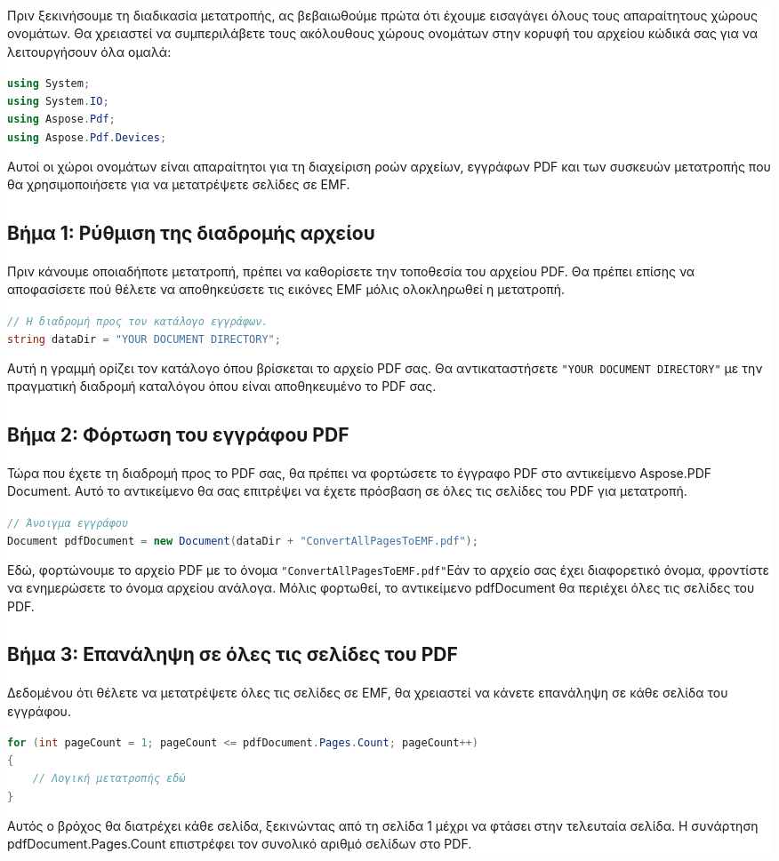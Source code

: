 Πριν ξεκινήσουμε τη διαδικασία μετατροπής, ας βεβαιωθούμε πρώτα ότι έχουμε εισαγάγει όλους τους απαραίτητους χώρους ονομάτων. Θα χρειαστεί να συμπεριλάβετε τους ακόλουθους χώρους ονομάτων στην κορυφή του αρχείου κώδικά σας για να λειτουργήσουν όλα ομαλά:

```csharp
using System;
using System.IO;
using Aspose.Pdf;
using Aspose.Pdf.Devices;
```

Αυτοί οι χώροι ονομάτων είναι απαραίτητοι για τη διαχείριση ροών αρχείων, εγγράφων PDF και των συσκευών μετατροπής που θα χρησιμοποιήσετε για να μετατρέψετε σελίδες σε EMF.

## Βήμα 1: Ρύθμιση της διαδρομής αρχείου

Πριν κάνουμε οποιαδήποτε μετατροπή, πρέπει να καθορίσετε την τοποθεσία του αρχείου PDF. Θα πρέπει επίσης να αποφασίσετε πού θέλετε να αποθηκεύσετε τις εικόνες EMF μόλις ολοκληρωθεί η μετατροπή.

```csharp
// Η διαδρομή προς τον κατάλογο εγγράφων.
string dataDir = "YOUR DOCUMENT DIRECTORY";
```

Αυτή η γραμμή ορίζει τον κατάλογο όπου βρίσκεται το αρχείο PDF σας. Θα αντικαταστήσετε `"YOUR DOCUMENT DIRECTORY"` με την πραγματική διαδρομή καταλόγου όπου είναι αποθηκευμένο το PDF σας.

## Βήμα 2: Φόρτωση του εγγράφου PDF

Τώρα που έχετε τη διαδρομή προς το PDF σας, θα πρέπει να φορτώσετε το έγγραφο PDF στο αντικείμενο Aspose.PDF Document. Αυτό το αντικείμενο θα σας επιτρέψει να έχετε πρόσβαση σε όλες τις σελίδες του PDF για μετατροπή.

```csharp
// Άνοιγμα εγγράφου
Document pdfDocument = new Document(dataDir + "ConvertAllPagesToEMF.pdf");
```

Εδώ, φορτώνουμε το αρχείο PDF με το όνομα `"ConvertAllPagesToEMF.pdf"`Εάν το αρχείο σας έχει διαφορετικό όνομα, φροντίστε να ενημερώσετε το όνομα αρχείου ανάλογα. Μόλις φορτωθεί, το αντικείμενο pdfDocument θα περιέχει όλες τις σελίδες του PDF.

## Βήμα 3: Επανάληψη σε όλες τις σελίδες του PDF

Δεδομένου ότι θέλετε να μετατρέψετε όλες τις σελίδες σε EMF, θα χρειαστεί να κάνετε επανάληψη σε κάθε σελίδα του εγγράφου.

```csharp
for (int pageCount = 1; pageCount <= pdfDocument.Pages.Count; pageCount++)
{
    // Λογική μετατροπής εδώ
}
```

Αυτός ο βρόχος θα διατρέχει κάθε σελίδα, ξεκινώντας από τη σελίδα 1 μέχρι να φτάσει στην τελευταία σελίδα. Η συνάρτηση pdfDocument.Pages.Count επιστρέφει τον συνολικό αριθμό σελίδων στο PDF.
